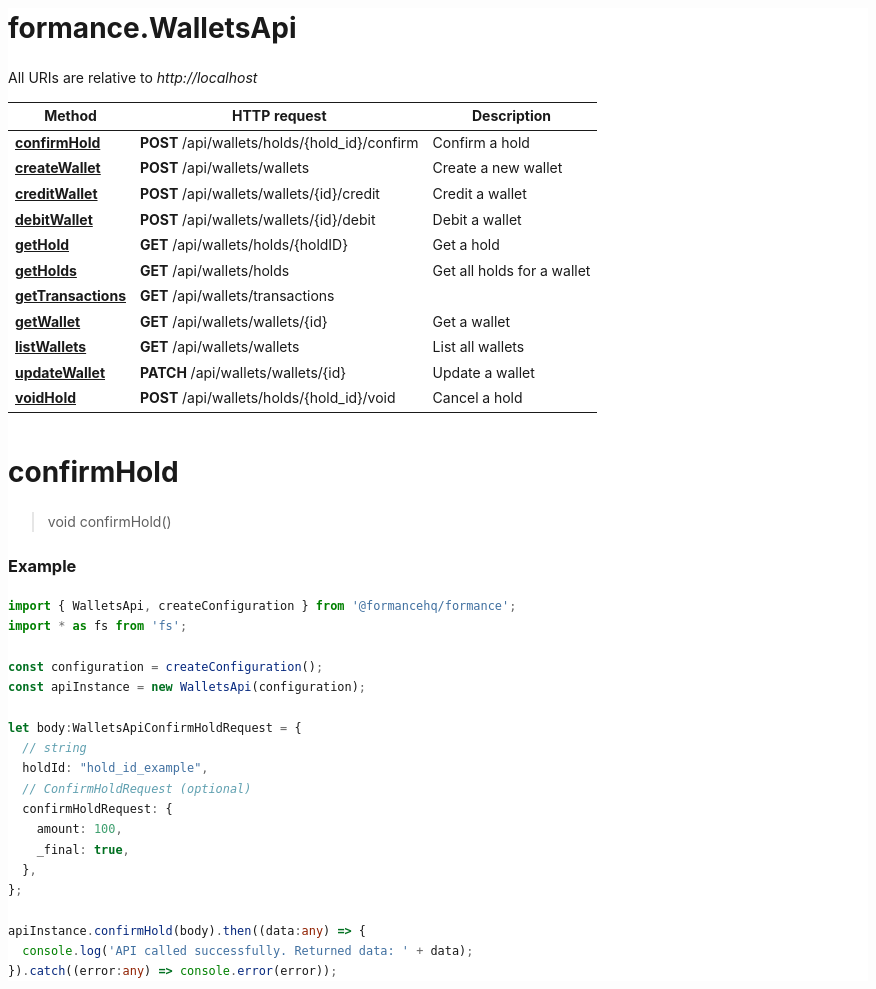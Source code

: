# formance.WalletsApi

All URIs are relative to *http://localhost*

Method | HTTP request | Description
------------- | ------------- | -------------
[**confirmHold**](WalletsApi.md#confirmHold) | **POST** /api/wallets/holds/{hold_id}/confirm | Confirm a hold
[**createWallet**](WalletsApi.md#createWallet) | **POST** /api/wallets/wallets | Create a new wallet
[**creditWallet**](WalletsApi.md#creditWallet) | **POST** /api/wallets/wallets/{id}/credit | Credit a wallet
[**debitWallet**](WalletsApi.md#debitWallet) | **POST** /api/wallets/wallets/{id}/debit | Debit a wallet
[**getHold**](WalletsApi.md#getHold) | **GET** /api/wallets/holds/{holdID} | Get a hold
[**getHolds**](WalletsApi.md#getHolds) | **GET** /api/wallets/holds | Get all holds for a wallet
[**getTransactions**](WalletsApi.md#getTransactions) | **GET** /api/wallets/transactions | 
[**getWallet**](WalletsApi.md#getWallet) | **GET** /api/wallets/wallets/{id} | Get a wallet
[**listWallets**](WalletsApi.md#listWallets) | **GET** /api/wallets/wallets | List all wallets
[**updateWallet**](WalletsApi.md#updateWallet) | **PATCH** /api/wallets/wallets/{id} | Update a wallet
[**voidHold**](WalletsApi.md#voidHold) | **POST** /api/wallets/holds/{hold_id}/void | Cancel a hold


# **confirmHold**
> void confirmHold()


### Example


```typescript
import { WalletsApi, createConfiguration } from '@formancehq/formance';
import * as fs from 'fs';

const configuration = createConfiguration();
const apiInstance = new WalletsApi(configuration);

let body:WalletsApiConfirmHoldRequest = {
  // string
  holdId: "hold_id_example",
  // ConfirmHoldRequest (optional)
  confirmHoldRequest: {
    amount: 100,
    _final: true,
  },
};

apiInstance.confirmHold(body).then((data:any) => {
  console.log('API called successfully. Returned data: ' + data);
}).catch((error:any) => console.error(error));
```
